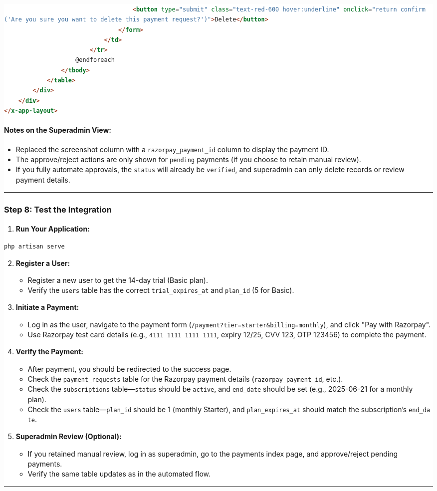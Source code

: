```html
                                    <button type="submit" class="text-red-600 hover:underline" onclick="return confirm('Are you sure you want to delete this payment request?')">Delete</button>
                                </form>
                            </td>
                        </tr>
                    @endforeach
                </tbody>
            </table>
        </div>
    </div>
</x-app-layout>
```

#### Notes on the Superadmin View:
- Replaced the screenshot column with a `razorpay_payment_id` column to display the payment ID.
- The approve/reject actions are only shown for `pending` payments (if you choose to retain manual review).
- If you fully automate approvals, the `status` will already be `verified`, and superadmin can only delete records or review payment details.

---

### Step 8: Test the Integration
1. **Run Your Application:**

```bash
php artisan serve
```

2. **Register a User:**
   - Register a new user to get the 14-day trial (Basic plan).
   - Verify the `users` table has the correct `trial_expires_at` and `plan_id` (5 for Basic).

3. **Initiate a Payment:**
   - Log in as the user, navigate to the payment form (`/payment?tier=starter&billing=monthly`), and click "Pay with Razorpay".
   - Use Razorpay test card details (e.g., `4111 1111 1111 1111`, expiry 12/25, CVV 123, OTP 123456) to complete the payment.

4. **Verify the Payment:**
   - After payment, you should be redirected to the success page.
   - Check the `payment_requests` table for the Razorpay payment details (`razorpay_payment_id`, etc.).
   - Check the `subscriptions` table—`status` should be `active`, and `end_date` should be set (e.g., 2025-06-21 for a monthly plan).
   - Check the `users` table—`plan_id` should be 1 (monthly Starter), and `plan_expires_at` should match the subscription’s `end_date`.

5. **Superadmin Review (Optional):**
   - If you retained manual review, log in as superadmin, go to the payments index page, and approve/reject pending payments.
   - Verify the same table updates as in the automated flow.

---
